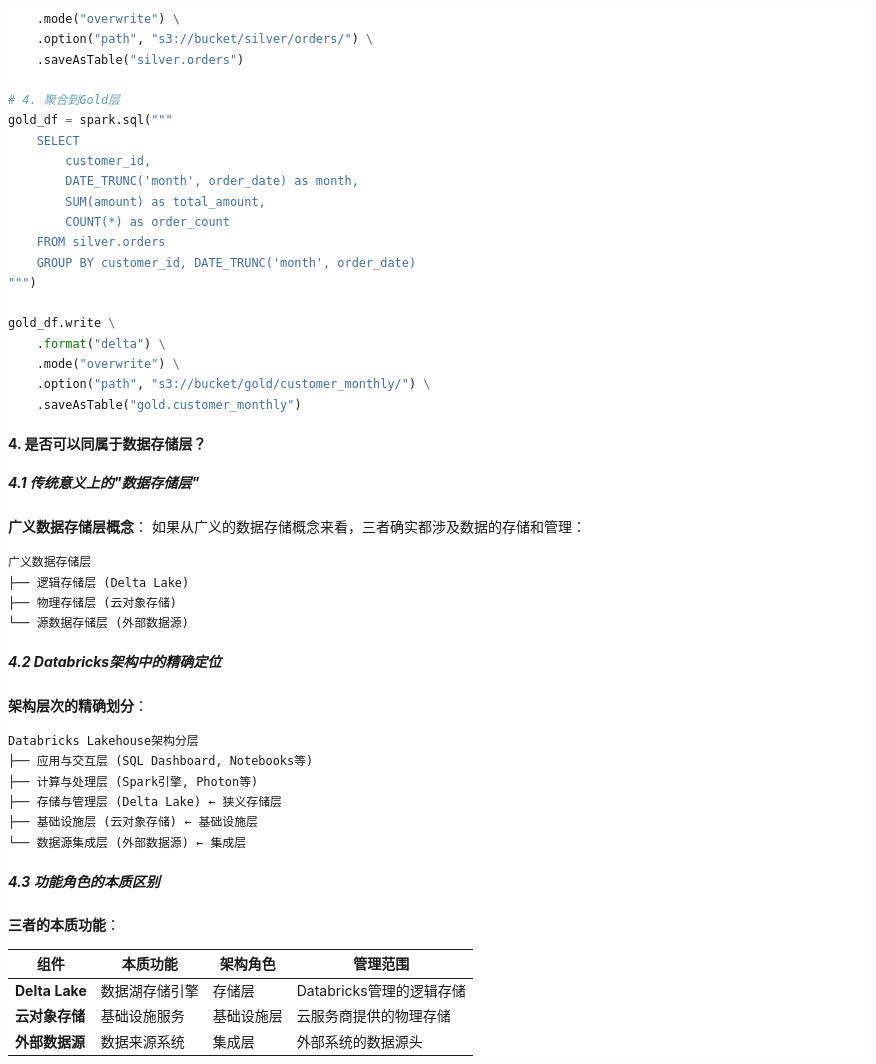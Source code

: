 ```python
    .mode("overwrite") \
    .option("path", "s3://bucket/silver/orders/") \
    .saveAsTable("silver.orders")

# 4. 聚合到Gold层
gold_df = spark.sql("""
    SELECT 
        customer_id,
        DATE_TRUNC('month', order_date) as month,
        SUM(amount) as total_amount,
        COUNT(*) as order_count
    FROM silver.orders
    GROUP BY customer_id, DATE_TRUNC('month', order_date)
""")

gold_df.write \
    .format("delta") \
    .mode("overwrite") \
    .option("path", "s3://bucket/gold/customer_monthly/") \
    .saveAsTable("gold.customer_monthly")
```

#### 4. 是否可以同属于数据存储层？

##### 4.1 传统意义上的"数据存储层"

**广义数据存储层概念**：
如果从广义的数据存储概念来看，三者确实都涉及数据的存储和管理：

```
广义数据存储层
├── 逻辑存储层 (Delta Lake)
├── 物理存储层 (云对象存储)
└── 源数据存储层 (外部数据源)
```

##### 4.2 Databricks架构中的精确定位

**架构层次的精确划分**：
```
Databricks Lakehouse架构分层
├── 应用与交互层 (SQL Dashboard, Notebooks等)
├── 计算与处理层 (Spark引擎, Photon等)
├── 存储与管理层 (Delta Lake) ← 狭义存储层
├── 基础设施层 (云对象存储) ← 基础设施层
└── 数据源集成层 (外部数据源) ← 集成层
```

##### 4.3 功能角色的本质区别

**三者的本质功能**：

| 组件 | 本质功能 | 架构角色 | 管理范围 |
|------|----------|----------|----------|
| **Delta Lake** | 数据湖存储引擎 | 存储层 | Databricks管理的逻辑存储 |
| **云对象存储** | 基础设施服务 | 基础设施层 | 云服务商提供的物理存储 |
| **外部数据源** | 数据来源系统 | 集成层 | 外部系统的数据源头 |
